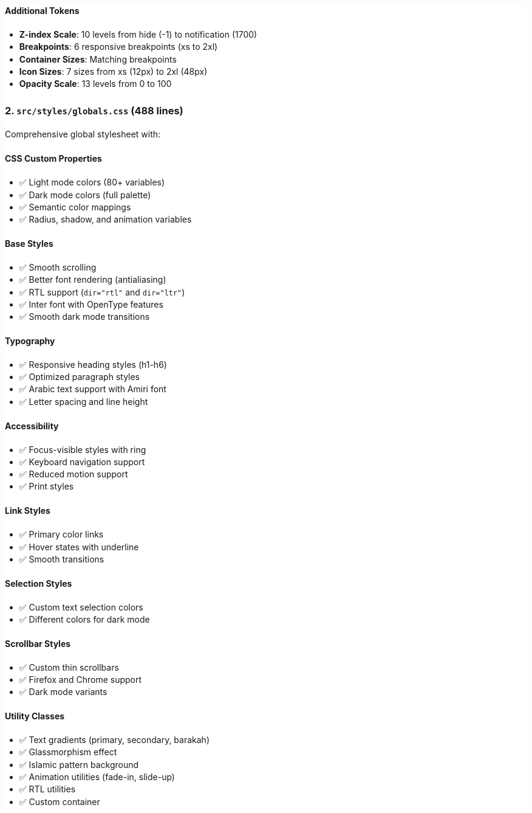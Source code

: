 #### Additional Tokens
- **Z-index Scale**: 10 levels from hide (-1) to notification (1700)
- **Breakpoints**: 6 responsive breakpoints (xs to 2xl)
- **Container Sizes**: Matching breakpoints
- **Icon Sizes**: 7 sizes from xs (12px) to 2xl (48px)
- **Opacity Scale**: 13 levels from 0 to 100

### 2. **`src/styles/globals.css`** (488 lines)
Comprehensive global stylesheet with:

#### CSS Custom Properties
- ✅ Light mode colors (80+ variables)
- ✅ Dark mode colors (full palette)
- ✅ Semantic color mappings
- ✅ Radius, shadow, and animation variables

#### Base Styles
- ✅ Smooth scrolling
- ✅ Better font rendering (antialiasing)
- ✅ RTL support (`dir="rtl"` and `dir="ltr"`)
- ✅ Inter font with OpenType features
- ✅ Smooth dark mode transitions

#### Typography
- ✅ Responsive heading styles (h1-h6)
- ✅ Optimized paragraph styles
- ✅ Arabic text support with Amiri font
- ✅ Letter spacing and line height

#### Accessibility
- ✅ Focus-visible styles with ring
- ✅ Keyboard navigation support
- ✅ Reduced motion support
- ✅ Print styles

#### Link Styles
- ✅ Primary color links
- ✅ Hover states with underline
- ✅ Smooth transitions

#### Selection Styles
- ✅ Custom text selection colors
- ✅ Different colors for dark mode

#### Scrollbar Styles
- ✅ Custom thin scrollbars
- ✅ Firefox and Chrome support
- ✅ Dark mode variants

#### Utility Classes
- ✅ Text gradients (primary, secondary, barakah)
- ✅ Glassmorphism effect
- ✅ Islamic pattern background
- ✅ Animation utilities (fade-in, slide-up)
- ✅ RTL utilities
- ✅ Custom container
